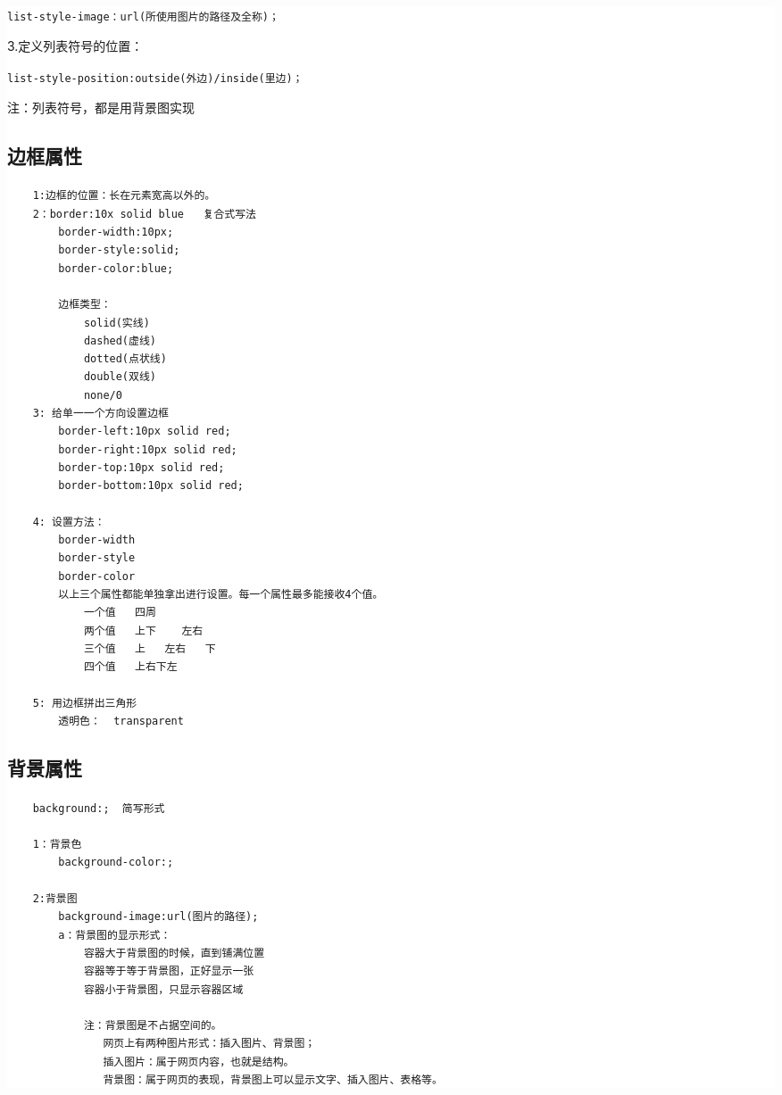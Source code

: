 ```
list-style-image：url(所使用图片的路径及全称)；
```

3.定义列表符号的位置：

```
list-style-position:outside(外边)/inside(里边)；
```

注：列表符号，都是用背景图实现

## 边框属性

```
    1:边框的位置：长在元素宽高以外的。
    2：border:10x solid blue   复合式写法
        border-width:10px;
        border-style:solid;
        border-color:blue;

        边框类型：
            solid(实线)  
            dashed(虚线)  
            dotted(点状线)
            double(双线)
            none/0
    3: 给单一一个方向设置边框
        border-left:10px solid red;
        border-right:10px solid red;
        border-top:10px solid red;
        border-bottom:10px solid red;

    4: 设置方法：
        border-width
        border-style
        border-color
        以上三个属性都能单独拿出进行设置。每一个属性最多能接收4个值。
            一个值   四周
            两个值   上下    左右
            三个值   上   左右   下
            四个值   上右下左

    5: 用边框拼出三角形
        透明色：  transparent
```

## 背景属性

```
    background:;  简写形式

    1：背景色
        background-color:;

    2:背景图
        background-image:url(图片的路径);
        a：背景图的显示形式：
            容器大于背景图的时候，直到铺满位置
            容器等于等于背景图，正好显示一张
            容器小于背景图，只显示容器区域
            
            注：背景图是不占据空间的。
               网页上有两种图片形式：插入图片、背景图；
               插入图片：属于网页内容，也就是结构。
               背景图：属于网页的表现，背景图上可以显示文字、插入图片、表格等。
```